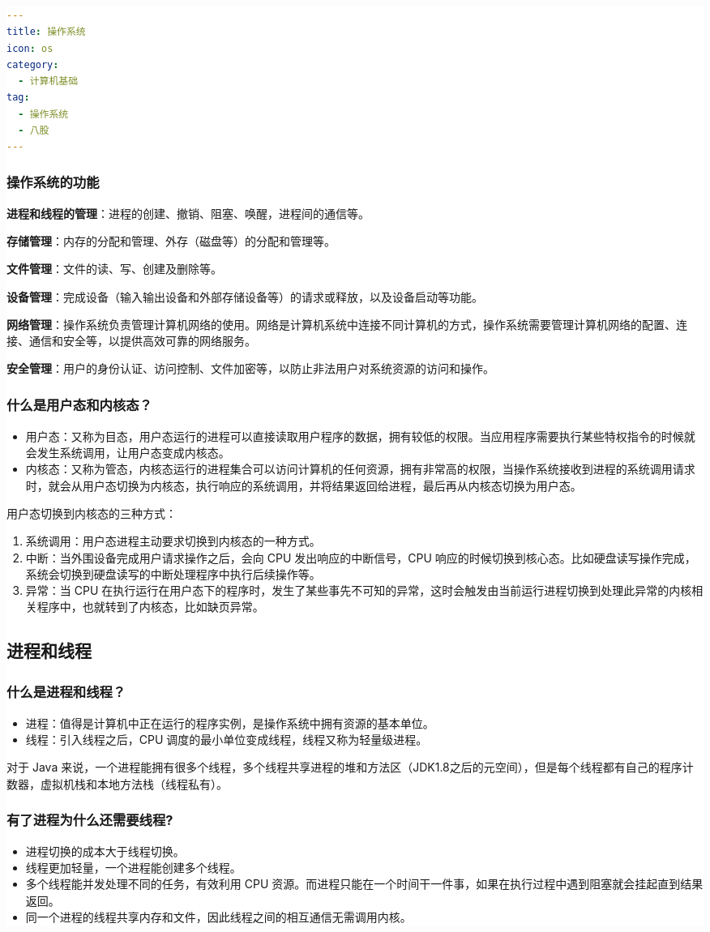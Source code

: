 ```yaml
---
title: 操作系统
icon: os
category:
  - 计算机基础
tag:
  - 操作系统
  - 八股
---
```


### 操作系统的功能

**进程和线程的管理**：进程的创建、撤销、阻塞、唤醒，进程间的通信等。

**存储管理**：内存的分配和管理、外存（磁盘等）的分配和管理等。

**文件管理**：文件的读、写、创建及删除等。

**设备管理**：完成设备（输入输出设备和外部存储设备等）的请求或释放，以及设备启动等功能。

**网络管理**：操作系统负责管理计算机网络的使用。网络是计算机系统中连接不同计算机的方式，操作系统需要管理计算机网络的配置、连接、通信和安全等，以提供高效可靠的网络服务。

**安全管理**：用户的身份认证、访问控制、文件加密等，以防止非法用户对系统资源的访问和操作。



### 什么是用户态和内核态？

- 用户态：又称为目态，用户态运行的进程可以直接读取用户程序的数据，拥有较低的权限。当应用程序需要执行某些特权指令的时候就会发生系统调用，让用户态变成内核态。
- 内核态：又称为管态，内核态运行的进程集合可以访问计算机的任何资源，拥有非常高的权限，当操作系统接收到进程的系统调用请求时，就会从用户态切换为内核态，执行响应的系统调用，并将结果返回给进程，最后再从内核态切换为用户态。

用户态切换到内核态的三种方式：

1. 系统调用：用户态进程主动要求切换到内核态的一种方式。
2. 中断：当外围设备完成用户请求操作之后，会向 CPU 发出响应的中断信号，CPU 响应的时候切换到核心态。比如硬盘读写操作完成，系统会切换到硬盘读写的中断处理程序中执行后续操作等。
3. 异常：当 CPU 在执行运行在用户态下的程序时，发生了某些事先不可知的异常，这时会触发由当前运行进程切换到处理此异常的内核相关程序中，也就转到了内核态，比如缺页异常。

## 进程和线程

### 什么是进程和线程？

- 进程：值得是计算机中正在运行的程序实例，是操作系统中拥有资源的基本单位。
- 线程：引入线程之后，CPU 调度的最小单位变成线程，线程又称为轻量级进程。

对于 Java 来说，一个进程能拥有很多个线程，多个线程共享进程的堆和方法区（JDK1.8之后的元空间），但是每个线程都有自己的程序计数器，虚拟机栈和本地方法栈（线程私有）。

### 有了进程为什么还需要线程?

- 进程切换的成本大于线程切换。
- 线程更加轻量，一个进程能创建多个线程。
- 多个线程能并发处理不同的任务，有效利用 CPU 资源。而进程只能在一个时间干一件事，如果在执行过程中遇到阻塞就会挂起直到结果返回。
- 同一个进程的线程共享内存和文件，因此线程之间的相互通信无需调用内核。
